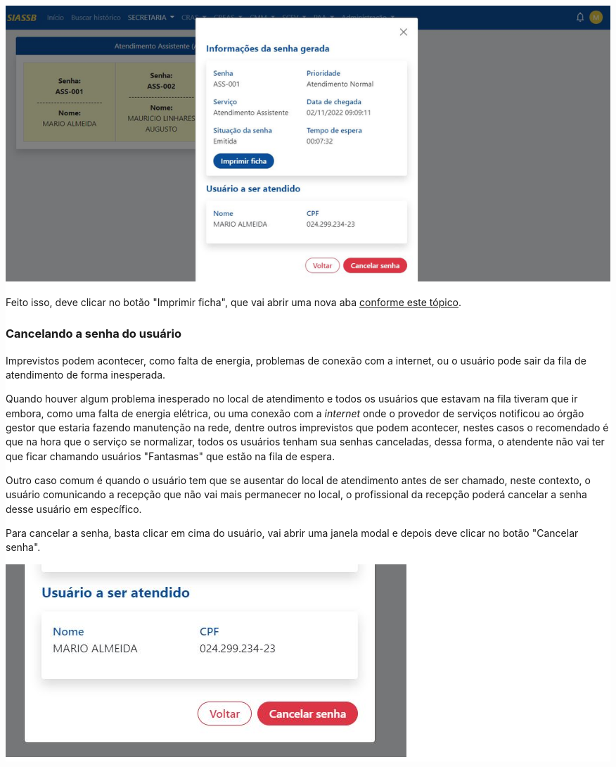 ![reimprimir senha](../../static/img/secretary/fiche/reimprimir_senha.jpg)

Feito isso, deve clicar no botão "Imprimir ficha", que vai abrir uma nova aba [conforme este tópico](#imprimindo-a-senha-de-atendimento).

### Cancelando a senha do usuário

Imprevistos podem acontecer, como falta de energia, problemas de conexão com a internet, ou o usuário pode sair da fila de atendimento de forma inesperada.

Quando houver algum problema inesperado no local de atendimento e todos os usuários que estavam na fila tiveram que ir embora, como uma falta de energia elétrica, ou uma conexão com a *internet* onde o provedor de serviços notificou ao órgão gestor que estaria fazendo manutenção na rede, dentre outros imprevistos que podem acontecer, nestes casos o recomendado é que na hora que o serviço se normalizar, todos os usuários tenham sua senhas canceladas, dessa forma, o atendente não vai ter que ficar chamando usuários "Fantasmas" que estão na fila de espera.

Outro caso comum é quando o usuário tem que se ausentar do local de atendimento antes de ser chamado, neste contexto, o usuário comunicando a recepção que não vai mais permanecer no local, o profissional da recepção poderá cancelar a senha desse usuário em específico.

Para cancelar a senha, basta clicar em cima do usuário, vai abrir uma janela modal e depois deve clicar no botão "Cancelar senha".

![cancelar senha](../../static/img/secretary/fiche/cancelar_senha.jpg)
